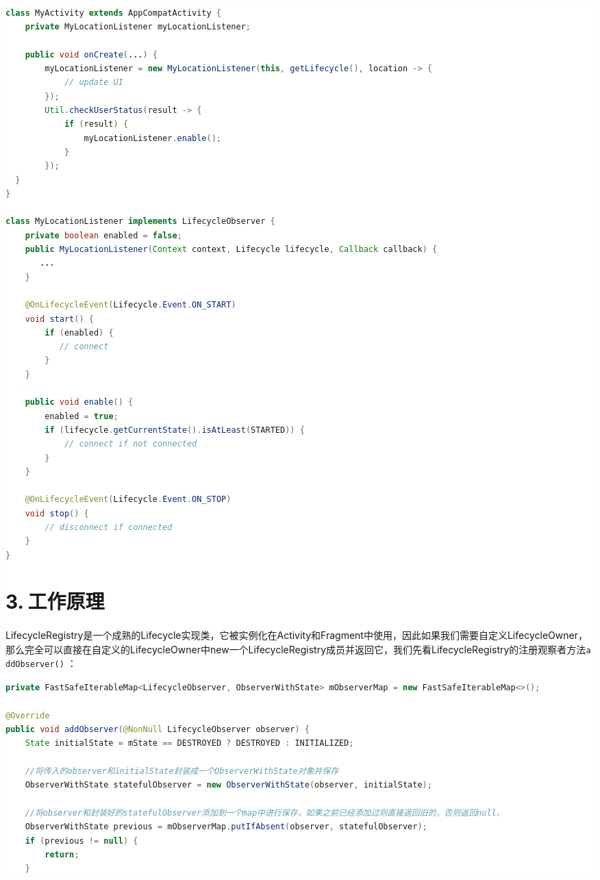 ````java
class MyActivity extends AppCompatActivity {
    private MyLocationListener myLocationListener;

    public void onCreate(...) {
        myLocationListener = new MyLocationListener(this, getLifecycle(), location -> {
            // update UI
        });
        Util.checkUserStatus(result -> {
            if (result) {
                myLocationListener.enable();
            }
        });
  }
}

class MyLocationListener implements LifecycleObserver {
    private boolean enabled = false;
    public MyLocationListener(Context context, Lifecycle lifecycle, Callback callback) {
       ...
    }

    @OnLifecycleEvent(Lifecycle.Event.ON_START)
    void start() {
        if (enabled) {
           // connect
        }
    }

    public void enable() {
        enabled = true;
        if (lifecycle.getCurrentState().isAtLeast(STARTED)) {
            // connect if not connected
        }
    }

    @OnLifecycleEvent(Lifecycle.Event.ON_STOP)
    void stop() {
        // disconnect if connected
    }
}
````

# 3. 工作原理

LifecycleRegistry是一个成熟的Lifecycle实现类，它被实例化在Activity和Fragment中使用，因此如果我们需要自定义LifecycleOwner，那么完全可以直接在自定义的LifecycleOwner中new一个LifecycleRegistry成员并返回它，我们先看LifecycleRegistry的注册观察者方法`addObserver()` ：

````java
private FastSafeIterableMap<LifecycleObserver, ObserverWithState> mObserverMap = new FastSafeIterableMap<>();

@Override
public void addObserver(@NonNull LifecycleObserver observer) {
    State initialState = mState == DESTROYED ? DESTROYED : INITIALIZED;

    //将传入的observer和initialState封装成一个ObserverWithState对象并保存
    ObserverWithState statefulObserver = new ObserverWithState(observer, initialState);

    //将observer和封装好的statefulObserver添加到一个map中进行保存，如果之前已经添加过则直接返回旧的，否则返回null。
    ObserverWithState previous = mObserverMap.putIfAbsent(observer, statefulObserver);
    if (previous != null) {
        return;
    }
````